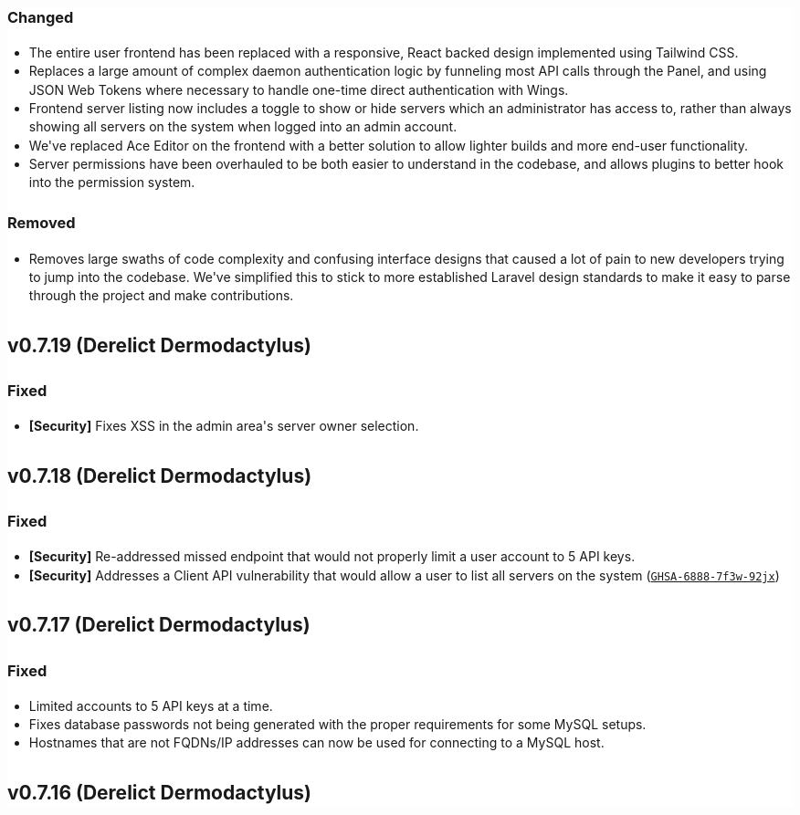 ### Changed

- The entire user frontend has been replaced with a responsive, React backed design implemented using Tailwind CSS.
- Replaces a large amount of complex daemon authentication logic by funneling most API calls through the Panel, and using
  JSON Web Tokens where necessary to handle one-time direct authentication with Wings.
- Frontend server listing now includes a toggle to show or hide servers which an administrator has access to, rather
  than always showing all servers on the system when logged into an admin account.
- We've replaced Ace Editor on the frontend with a better solution to allow lighter builds and more end-user functionality.
- Server permissions have been overhauled to be both easier to understand in the codebase, and allows plugins to better
  hook into the permission system.

### Removed

- Removes large swaths of code complexity and confusing interface designs that caused a lot of pain to new developers
  trying to jump into the codebase. We've simplified this to stick to more established Laravel design standards to make
  it easy to parse through the project and make contributions.

## v0.7.19 (Derelict Dermodactylus)

### Fixed

- **[Security]** Fixes XSS in the admin area's server owner selection.

## v0.7.18 (Derelict Dermodactylus)

### Fixed

- **[Security]** Re-addressed missed endpoint that would not properly limit a user account to 5 API keys.
- **[Security]** Addresses a Client API vulnerability that would allow a user to list all servers on the system ([`GHSA-6888-7f3w-92jx`](https://github.com/pterodactyl/panel/security/advisories/GHSA-6888-7f3w-92jx))

## v0.7.17 (Derelict Dermodactylus)

### Fixed

- Limited accounts to 5 API keys at a time.
- Fixes database passwords not being generated with the proper requirements for some MySQL setups.
- Hostnames that are not FQDNs/IP addresses can now be used for connecting to a MySQL host.

## v0.7.16 (Derelict Dermodactylus)
